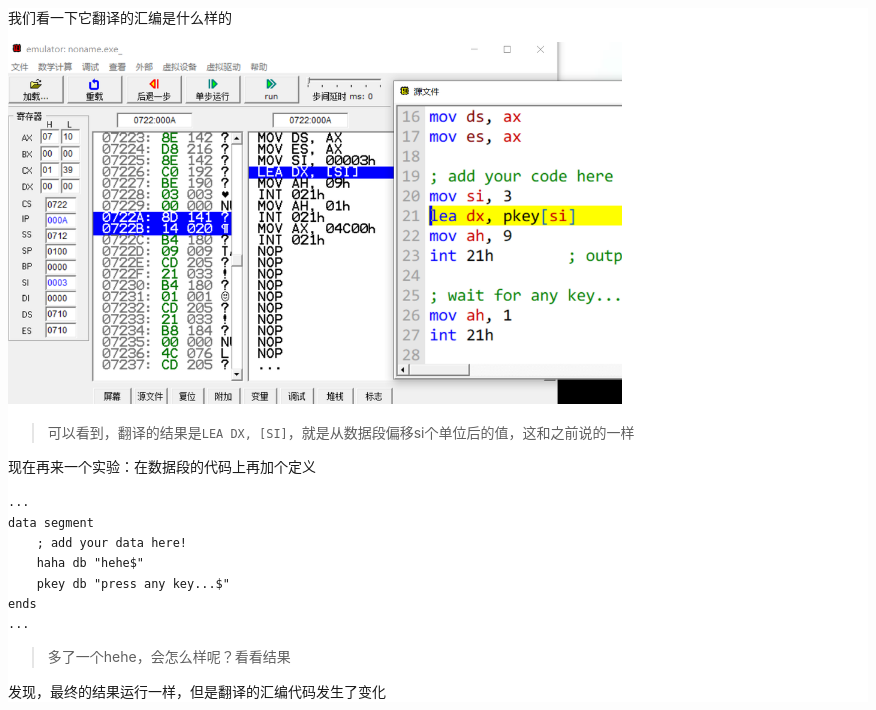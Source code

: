 我们看一下它翻译的汇编是什么样的

<img src="img/nodb.png" alt="img" style="zoom:60%;" />

> 可以看到，翻译的结果是`LEA DX, [SI]`，就是从数据段偏移si个单位后的值，这和之前说的一样

现在再来一个实验：在数据段的代码上再加个定义

```assembly
...
data segment
    ; add your data here!
    haha db "hehe$"
    pkey db "press any key...$"
ends
...
```

> 多了一个hehe，会怎么样呢？看看结果

发现，最终的结果运行一样，但是翻译的汇编代码发生了变化
